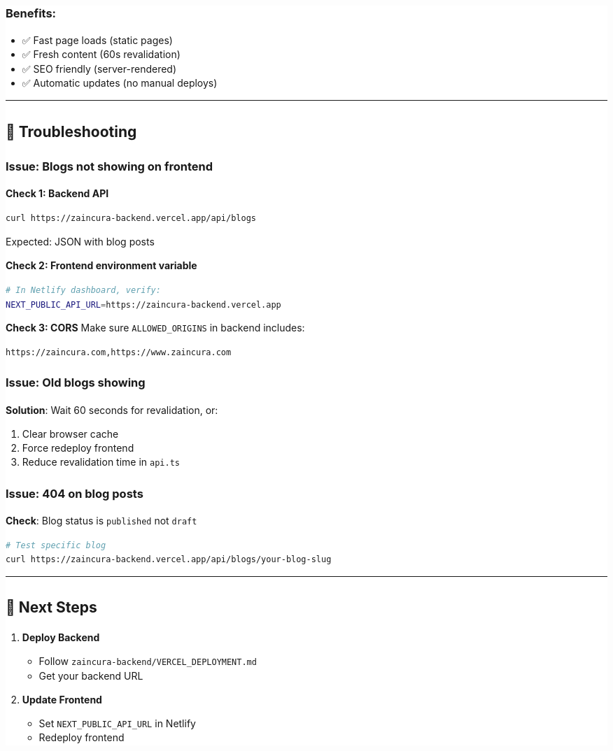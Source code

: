 ### Benefits:
- ✅ Fast page loads (static pages)
- ✅ Fresh content (60s revalidation)
- ✅ SEO friendly (server-rendered)
- ✅ Automatic updates (no manual deploys)

---

## 🐛 Troubleshooting

### Issue: Blogs not showing on frontend

**Check 1: Backend API**
```bash
curl https://zaincura-backend.vercel.app/api/blogs
```
Expected: JSON with blog posts

**Check 2: Frontend environment variable**
```bash
# In Netlify dashboard, verify:
NEXT_PUBLIC_API_URL=https://zaincura-backend.vercel.app
```

**Check 3: CORS**
Make sure `ALLOWED_ORIGINS` in backend includes:
```
https://zaincura.com,https://www.zaincura.com
```

### Issue: Old blogs showing

**Solution**: Wait 60 seconds for revalidation, or:
1. Clear browser cache
2. Force redeploy frontend
3. Reduce revalidation time in `api.ts`

### Issue: 404 on blog posts

**Check**: Blog status is `published` not `draft`
```bash
# Test specific blog
curl https://zaincura-backend.vercel.app/api/blogs/your-blog-slug
```

---

## 📝 Next Steps

1. **Deploy Backend**
   - Follow `zaincura-backend/VERCEL_DEPLOYMENT.md`
   - Get your backend URL

2. **Update Frontend**
   - Set `NEXT_PUBLIC_API_URL` in Netlify
   - Redeploy frontend
